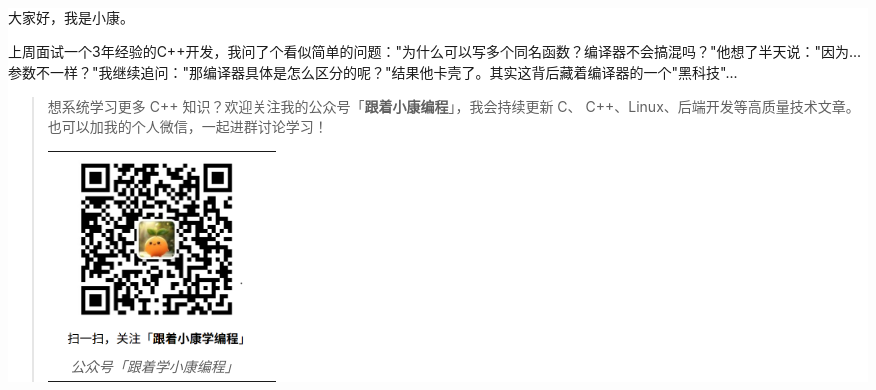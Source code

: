 大家好，我是小康。

上周面试一个3年经验的C++开发，我问了个看似简单的问题："为什么可以写多个同名函数？编译器不会搞混吗？"他想了半天说："因为...参数不一样？"我继续追问："那编译器具体是怎么区分的呢？"结果他卡壳了。其实这背后藏着编译器的一个"黑科技"...

>想系统学习更多 C++ 知识？欢迎关注我的公众号「**跟着小康编程**」，我会持续更新 C、 C++、Linux、后端开发等高质量技术文章。也可以加我的个人微信，一起进群讨论学习！
>
> 
> <table>
> <tr>
> <td align="center">
> <img src="https://github.com/xiaokangcoding/follow-xiaokang-coding/raw/main/images/qrcode-wechat-official.png" width="200">
> <br>
> <em>公众号「跟着学小康编程」</em>
> </td>
> <td align="center">
